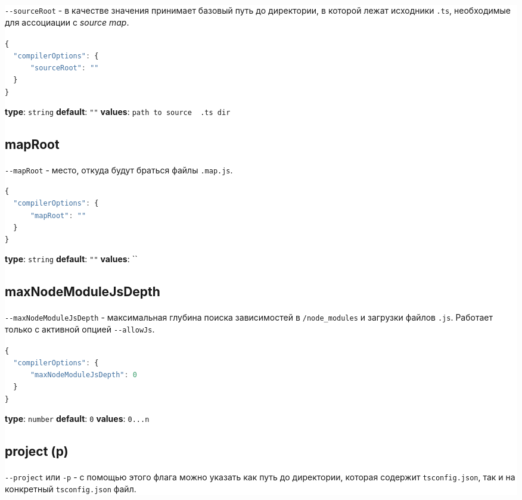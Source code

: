
`--sourceRoot` - в качестве значения принимает базовый путь до директории, в которой лежат исходники `.ts`, необходимые для ассоциации с _source map_.

`````ts
{
  "compilerOptions": {
      "sourceRoot": ""
  }
}
`````

**type**: `string`
**default**: `""`
**values**: `path to source  .ts dir`


## mapRoot


`--mapRoot` - место, откуда будут браться файлы `.map.js`.

`````ts
{
  "compilerOptions": {
      "mapRoot": ""
  }
}
`````

**type**: `string`
**default**: `""`
**values**: ``


## maxNodeModuleJsDepth


`--maxNodeModuleJsDepth` - максимальная глубина поиска зависимостей в `/node_modules` и загрузки файлов `.js`. Работает только с активной опцией `--allowJs`.

`````ts
{
  "compilerOptions": {
      "maxNodeModuleJsDepth": 0
  }
}
`````

**type**: `number`
**default**: `0`
**values**: `0...n`


## project (p)


`--project` или `-p` - с помощью этого флага можно указать как путь до директории, которая содержит `tsconfig.json`, так и на конкретный `tsconfig.json` файл.
